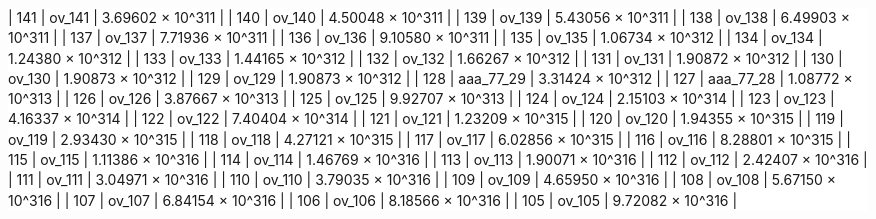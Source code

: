 | 141 | ov_141 | 3.69602 × 10^311 |
| 140 | ov_140 | 4.50048 × 10^311 |
| 139 | ov_139 | 5.43056 × 10^311 |
| 138 | ov_138 | 6.49903 × 10^311 |
| 137 | ov_137 | 7.71936 × 10^311 |
| 136 | ov_136 | 9.10580 × 10^311 |
| 135 | ov_135 | 1.06734 × 10^312 |
| 134 | ov_134 | 1.24380 × 10^312 |
| 133 | ov_133 | 1.44165 × 10^312 |
| 132 | ov_132 | 1.66267 × 10^312 |
| 131 | ov_131 | 1.90872 × 10^312 |
| 130 | ov_130 | 1.90873 × 10^312 |
| 129 | ov_129 | 1.90873 × 10^312 |
| 128 | aaa_77_29 | 3.31424 × 10^312 |
| 127 | aaa_77_28 | 1.08772 × 10^313 |
| 126 | ov_126 | 3.87667 × 10^313 |
| 125 | ov_125 | 9.92707 × 10^313 |
| 124 | ov_124 | 2.15103 × 10^314 |
| 123 | ov_123 | 4.16337 × 10^314 |
| 122 | ov_122 | 7.40404 × 10^314 |
| 121 | ov_121 | 1.23209 × 10^315 |
| 120 | ov_120 | 1.94355 × 10^315 |
| 119 | ov_119 | 2.93430 × 10^315 |
| 118 | ov_118 | 4.27121 × 10^315 |
| 117 | ov_117 | 6.02856 × 10^315 |
| 116 | ov_116 | 8.28801 × 10^315 |
| 115 | ov_115 | 1.11386 × 10^316 |
| 114 | ov_114 | 1.46769 × 10^316 |
| 113 | ov_113 | 1.90071 × 10^316 |
| 112 | ov_112 | 2.42407 × 10^316 |
| 111 | ov_111 | 3.04971 × 10^316 |
| 110 | ov_110 | 3.79035 × 10^316 |
| 109 | ov_109 | 4.65950 × 10^316 |
| 108 | ov_108 | 5.67150 × 10^316 |
| 107 | ov_107 | 6.84154 × 10^316 |
| 106 | ov_106 | 8.18566 × 10^316 |
| 105 | ov_105 | 9.72082 × 10^316 |